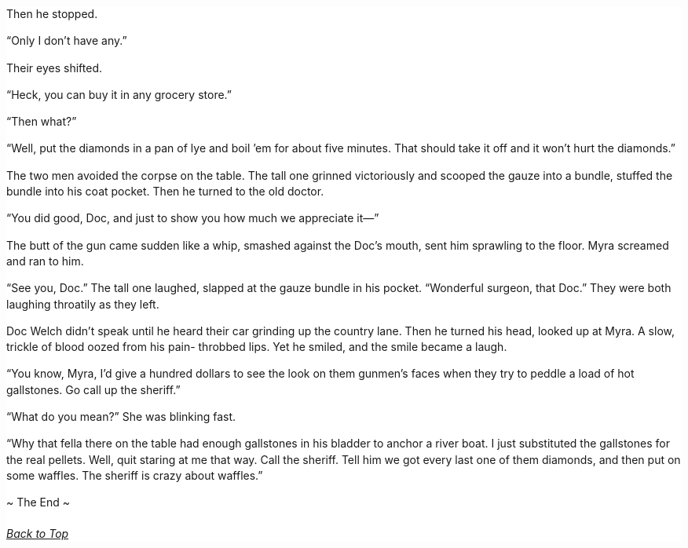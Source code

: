 Then he stopped.

“Only I don’t have any.”

Their eyes shifted.

“Heck, you can buy it in any grocery store.”

“Then what?”

“Well, put the diamonds in a pan of lye and boil ’em for about five minutes. That should take it off and it won’t hurt the diamonds.”

The two men avoided the corpse on the table. The tall one grinned victoriously and scooped the gauze into a bundle, stuffed the bundle into his coat pocket. Then he turned to the old doctor.

“You did good, Doc, and just to show you how much we appreciate it—”

The butt of the gun came sudden like a whip, smashed against the Doc’s mouth, sent him sprawling to the floor. Myra screamed and ran to him.

“See you, Doc.” The tall one laughed, slapped at the gauze bundle in his pocket. “Wonderful surgeon, that Doc.” They were both laughing throatily as they left.

Doc Welch didn’t speak until he heard their car grinding up the country lane. Then he turned his head, looked up at Myra. A slow, trickle of blood oozed from his pain- throbbed lips. Yet he smiled, and the smile became a laugh.

“You know, Myra, I’d give a hundred dollars to see the look on them gunmen’s faces when they try to peddle a load of hot gallstones. Go call up the sheriff.”

“What do you mean?” She was blinking fast.

“Why that fella there on the table had enough gallstones in his bladder to anchor a river boat. I just substituted the gallstones for the real pellets. Well, quit staring at me that way. Call the sheriff. Tell him we got every last one of them diamonds, and then put on some waffles. The sheriff is crazy about waffles.”

<p id="theend">~ The End ~
<h6 class="btt"><a href="#top">Back to Top</a></h6>